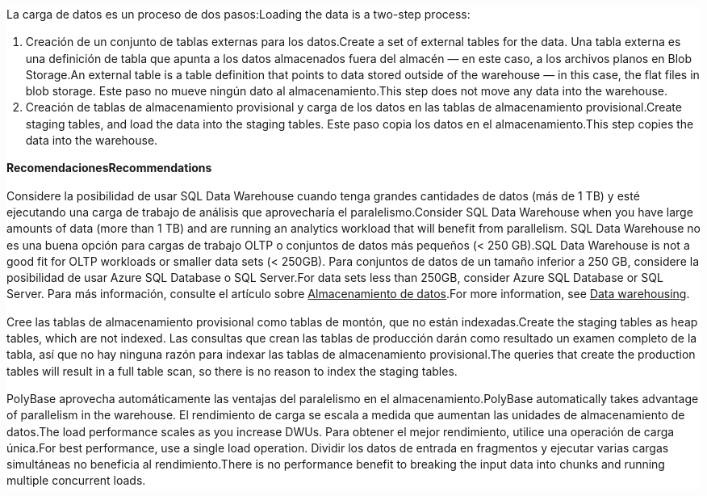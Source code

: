 <span data-ttu-id="f5a15-182">La carga de datos es un proceso de dos pasos:</span><span class="sxs-lookup"><span data-stu-id="f5a15-182">Loading the data is a two-step process:</span></span>

1. <span data-ttu-id="f5a15-183">Creación de un conjunto de tablas externas para los datos.</span><span class="sxs-lookup"><span data-stu-id="f5a15-183">Create a set of external tables for the data.</span></span> <span data-ttu-id="f5a15-184">Una tabla externa es una definición de tabla que apunta a los datos almacenados fuera del almacén &mdash; en este caso, a los archivos planos en Blob Storage.</span><span class="sxs-lookup"><span data-stu-id="f5a15-184">An external table is a table definition that points to data stored outside of the warehouse &mdash; in this case, the flat files in blob storage.</span></span> <span data-ttu-id="f5a15-185">Este paso no mueve ningún dato al almacenamiento.</span><span class="sxs-lookup"><span data-stu-id="f5a15-185">This step does not move any data into the warehouse.</span></span>
2. <span data-ttu-id="f5a15-186">Creación de tablas de almacenamiento provisional y carga de los datos en las tablas de almacenamiento provisional.</span><span class="sxs-lookup"><span data-stu-id="f5a15-186">Create staging tables, and load the data into the staging tables.</span></span> <span data-ttu-id="f5a15-187">Este paso copia los datos en el almacenamiento.</span><span class="sxs-lookup"><span data-stu-id="f5a15-187">This step copies the data into the warehouse.</span></span>

<span data-ttu-id="f5a15-188">**Recomendaciones**</span><span class="sxs-lookup"><span data-stu-id="f5a15-188">**Recommendations**</span></span>

<span data-ttu-id="f5a15-189">Considere la posibilidad de usar SQL Data Warehouse cuando tenga grandes cantidades de datos (más de 1 TB) y esté ejecutando una carga de trabajo de análisis que aprovecharía el paralelismo.</span><span class="sxs-lookup"><span data-stu-id="f5a15-189">Consider SQL Data Warehouse when you have large amounts of data (more than 1 TB) and are running an analytics workload that will benefit from parallelism.</span></span> <span data-ttu-id="f5a15-190">SQL Data Warehouse no es una buena opción para cargas de trabajo OLTP o conjuntos de datos más pequeños (< 250 GB).</span><span class="sxs-lookup"><span data-stu-id="f5a15-190">SQL Data Warehouse is not a good fit for OLTP workloads or smaller data sets (< 250GB).</span></span> <span data-ttu-id="f5a15-191">Para conjuntos de datos de un tamaño inferior a 250 GB, considere la posibilidad de usar Azure SQL Database o SQL Server.</span><span class="sxs-lookup"><span data-stu-id="f5a15-191">For data sets less than 250GB, consider Azure SQL Database or SQL Server.</span></span> <span data-ttu-id="f5a15-192">Para más información, consulte el artículo sobre [Almacenamiento de datos](../../data-guide/relational-data/data-warehousing.md).</span><span class="sxs-lookup"><span data-stu-id="f5a15-192">For more information, see [Data warehousing](../../data-guide/relational-data/data-warehousing.md).</span></span>

<span data-ttu-id="f5a15-193">Cree las tablas de almacenamiento provisional como tablas de montón, que no están indexadas.</span><span class="sxs-lookup"><span data-stu-id="f5a15-193">Create the staging tables as heap tables, which are not indexed.</span></span> <span data-ttu-id="f5a15-194">Las consultas que crean las tablas de producción darán como resultado un examen completo de la tabla, así que no hay ninguna razón para indexar las tablas de almacenamiento provisional.</span><span class="sxs-lookup"><span data-stu-id="f5a15-194">The queries that create the production tables will result in a full table scan, so there is no reason to index the staging tables.</span></span>

<span data-ttu-id="f5a15-195">PolyBase aprovecha automáticamente las ventajas del paralelismo en el almacenamiento.</span><span class="sxs-lookup"><span data-stu-id="f5a15-195">PolyBase automatically takes advantage of parallelism in the warehouse.</span></span> <span data-ttu-id="f5a15-196">El rendimiento de carga se escala a medida que aumentan las unidades de almacenamiento de datos.</span><span class="sxs-lookup"><span data-stu-id="f5a15-196">The load performance scales as you increase DWUs.</span></span> <span data-ttu-id="f5a15-197">Para obtener el mejor rendimiento, utilice una operación de carga única.</span><span class="sxs-lookup"><span data-stu-id="f5a15-197">For best performance, use a single load operation.</span></span> <span data-ttu-id="f5a15-198">Dividir los datos de entrada en fragmentos y ejecutar varias cargas simultáneas no beneficia al rendimiento.</span><span class="sxs-lookup"><span data-stu-id="f5a15-198">There is no performance benefit to breaking the input data into chunks and running multiple concurrent loads.</span></span>
